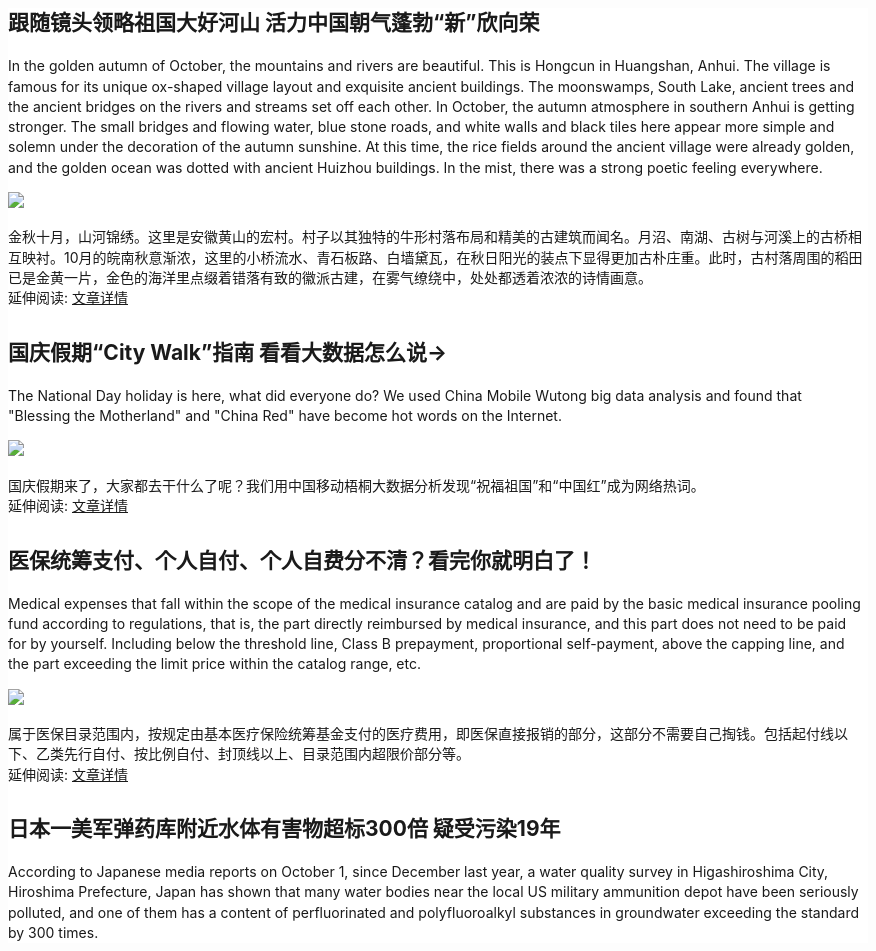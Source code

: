 <qrcode title="铁路部门提示广大旅客：没有任何购票加速包等额外收费" image="https://p2.img.cctvpic.com/photoworkspace/2024/10/02/2024100217365044218.jpg" />   

## 跟随镜头领略祖国大好河山 活力中国朝气蓬勃“新”欣向荣   
In the golden autumn of October, the mountains and rivers are beautiful. This is Hongcun in Huangshan, Anhui. The village is famous for its unique ox-shaped village layout and exquisite ancient buildings. The moonswamps, South Lake, ancient trees and the ancient bridges on the rivers and streams set off each other. In October, the autumn atmosphere in southern Anhui is getting stronger. The small bridges and flowing water, blue stone roads, and white walls and black tiles here appear more simple and solemn under the decoration of the autumn sunshine. At this time, the rice fields around the ancient village were already golden, and the golden ocean was dotted with ancient Huizhou buildings. In the mist, there was a strong poetic feeling everywhere.   

<img src="https://p1.img.cctvpic.com/photoworkspace/2024/10/02/2024100217084459069.png" />   

金秋十月，山河锦绣。这里是安徽黄山的宏村。村子以其独特的牛形村落布局和精美的古建筑而闻名。月沼、南湖、古树与河溪上的古桥相互映衬。10月的皖南秋意渐浓，这里的小桥流水、青石板路、白墙黛瓦，在秋日阳光的装点下显得更加古朴庄重。此时，古村落周围的稻田已是金黄一片，金色的海洋里点缀着错落有致的徽派古建，在雾气缭绕中，处处都透着浓浓的诗情画意。   
延伸阅读: [文章详情](https://news.cctv.com/2024/10/02/ARTIP4iDXU5jPEsMH1V53XVR241002.shtml)   

<qrcode title="跟随镜头领略祖国大好河山 活力中国朝气蓬勃“新”欣向荣" image="https://p1.img.cctvpic.com/photoworkspace/2024/10/02/2024100217084459069.png" />   

## 国庆假期“City Walk”指南 看看大数据怎么说→   
The National Day holiday is here, what did everyone do? We used China Mobile Wutong big data analysis and found that "Blessing the Motherland" and "China Red" have become hot words on the Internet.   

<img src="https://p2.img.cctvpic.com/photoworkspace/2024/10/02/2024100217052213207.jpg" />   

国庆假期来了，大家都去干什么了呢？我们用中国移动梧桐大数据分析发现“祝福祖国”和“中国红”成为网络热词。   
延伸阅读: [文章详情](https://news.cctv.com/2024/10/02/ARTIY3V92oeCtX9cbgHXvC0K241002.shtml)   

<qrcode title="国庆假期“City Walk”指南 看看大数据怎么说→" image="https://p2.img.cctvpic.com/photoworkspace/2024/10/02/2024100217052213207.jpg" />   

## 医保统筹支付、个人自付、个人自费分不清？看完你就明白了！   
Medical expenses that fall within the scope of the medical insurance catalog and are paid by the basic medical insurance pooling fund according to regulations, that is, the part directly reimbursed by medical insurance, and this part does not need to be paid for by yourself. Including below the threshold line, Class B prepayment, proportional self-payment, above the capping line, and the part exceeding the limit price within the catalog range, etc.   

<img src="https://p4.img.cctvpic.com/photoworkspace/2024/10/02/2024100217041190777.jpg" />   

属于医保目录范围内，按规定由基本医疗保险统筹基金支付的医疗费用，即医保直接报销的部分，这部分不需要自己掏钱。包括起付线以下、乙类先行自付、按比例自付、封顶线以上、目录范围内超限价部分等。   
延伸阅读: [文章详情](https://news.cctv.com/2024/10/02/ARTIlUGYFSADAvuJxGSKhjPr241002.shtml)   

<qrcode title="医保统筹支付、个人自付、个人自费分不清？看完你就明白了！" image="https://p4.img.cctvpic.com/photoworkspace/2024/10/02/2024100217041190777.jpg" />   

## 日本一美军弹药库附近水体有害物超标300倍 疑受污染19年   
According to Japanese media reports on October 1, since December last year, a water quality survey in Higashiroshima City, Hiroshima Prefecture, Japan has shown that many water bodies near the local US military ammunition depot have been seriously polluted, and one of them has a content of perfluorinated and polyfluoroalkyl substances in groundwater exceeding the standard by 300 times.   

